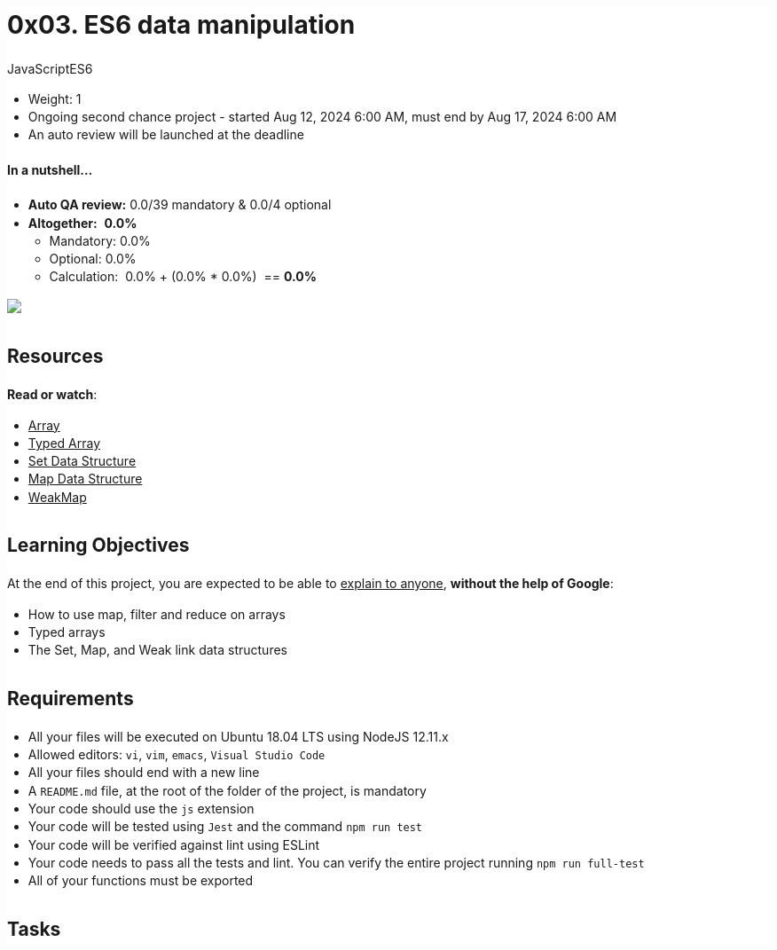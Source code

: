 0x03. ES6 data manipulation
===========================

JavaScriptES6

*   Weight: 1
*   Ongoing second chance project - started Aug 12, 2024 6:00 AM, must end by Aug 17, 2024 6:00 AM
*   An auto review will be launched at the deadline

#### In a nutshell…

*   **Auto QA review:** 0.0/39 mandatory & 0.0/4 optional
*   **Altogether:**  **0.0%**
    *   Mandatory: 0.0%
    *   Optional: 0.0%
    *   Calculation:  0.0% + (0.0% \* 0.0%)  == **0.0%**

![](https://s3.amazonaws.com/alx-intranet.hbtn.io/uploads/medias/2019/12/6ab7bec4727cb5c91257.jpg?X-Amz-Algorithm=AWS4-HMAC-SHA256&X-Amz-Credential=AKIARDDGGGOUSBVO6H7D%2F20240814%2Fus-east-1%2Fs3%2Faws4_request&X-Amz-Date=20240814T085404Z&X-Amz-Expires=86400&X-Amz-SignedHeaders=host&X-Amz-Signature=a3313aef86bb5588f3a5078d23d0359f834c4d1ec8626ce51a028d80b668fa71)

Resources
---------

**Read or watch**:

*   [Array](/rltoken/bcXqK1IaIHtrZ45sv0RxsQ "Array")
*   [Typed Array](/rltoken/YZ5RtzAPTaWtF00MYbXuVw "Typed Array")
*   [Set Data Structure](/rltoken/Ch8vq39y9QnlTMr8CymgEg "Set Data Structure")
*   [Map Data Structure](/rltoken/W29MV3f8Ii4HmeJSALNIpw "Map Data Structure")
*   [WeakMap](/rltoken/pSetFVFeIR660GPE0flPdg "WeakMap")

Learning Objectives
-------------------

At the end of this project, you are expected to be able to [explain to anyone](/rltoken/vFyWo9TJ_4ypOC6uPi2low "explain to anyone"), **without the help of Google**:

*   How to use map, filter and reduce on arrays
*   Typed arrays
*   The Set, Map, and Weak link data structures

Requirements
------------

*   All your files will be executed on Ubuntu 18.04 LTS using NodeJS 12.11.x
*   Allowed editors: `vi`, `vim`, `emacs`, `Visual Studio Code`
*   All your files should end with a new line
*   A `README.md` file, at the root of the folder of the project, is mandatory
*   Your code should use the `js` extension
*   Your code will be tested using `Jest` and the command `npm run test`
*   Your code will be verified against lint using ESLint
*   Your code needs to pass all the tests and lint. You can verify the entire project running `npm run full-test`
*   All of your functions must be exported



Tasks
-----
